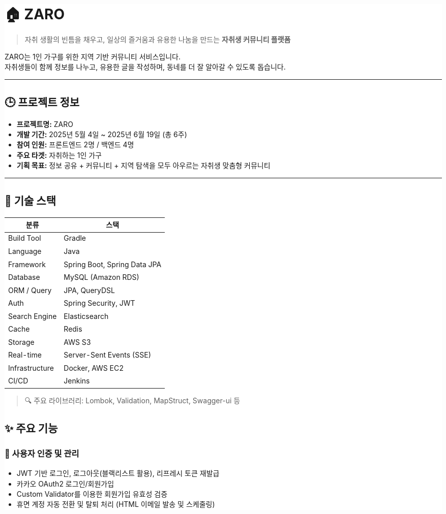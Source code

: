 # 🏠 ZARO

> 자취 생활의 빈틈을 채우고, 일상의 즐거움과 유용한 나눔을 만드는 **자취생 커뮤니티 플랫폼**

ZARO는 1인 가구를 위한 지역 기반 커뮤니티 서비스입니다.  
자취생들이 함께 정보를 나누고, 유용한 글을 작성하며, 동네를 더 잘 알아갈 수 있도록 돕습니다.

---

## 🕒 프로젝트 정보

- **프로젝트명:** ZARO
- **개발 기간:** 2025년 5월 4일 ~ 2025년 6월 19일 (총 6주)
- **참여 인원:** 프론트엔드 2명 / 백엔드 4명
- **주요 타겟:** 자취하는 1인 가구
- **기획 목표:** 정보 공유 + 커뮤니티 + 지역 탐색을 모두 아우르는 자취생 맞춤형 커뮤니티

---

## 🔧 기술 스택

| 분류             | 스택                                              |
|------------------|---------------------------------------------------|
| Build Tool       | Gradle                                            |
| Language         | Java                                              |
| Framework        | Spring Boot, Spring Data JPA                      |
| Database         | MySQL (Amazon RDS)                                |
| ORM / Query      | JPA, QueryDSL                                     |
| Auth             | Spring Security, JWT                              |
| Search Engine    | Elasticsearch                                     |
| Cache            | Redis                                             |
| Storage          | AWS S3                                            |
| Real-time        | Server-Sent Events (SSE)                          |
| Infrastructure   | Docker, AWS EC2                                   |
| CI/CD            | Jenkins                                           |

> 🔍 주요 라이브러리: Lombok, Validation, MapStruct, Swagger-ui 등  

## ✨ 주요 기능

### 🔐 사용자 인증 및 관리
- JWT 기반 로그인, 로그아웃(블랙리스트 활용), 리프레시 토큰 재발급
- 카카오 OAuth2 로그인/회원가입
- Custom Validator를 이용한 회원가입 유효성 검증
- 휴면 계정 자동 전환 및 탈퇴 처리 (HTML 이메일 발송 및 스케줄링)
